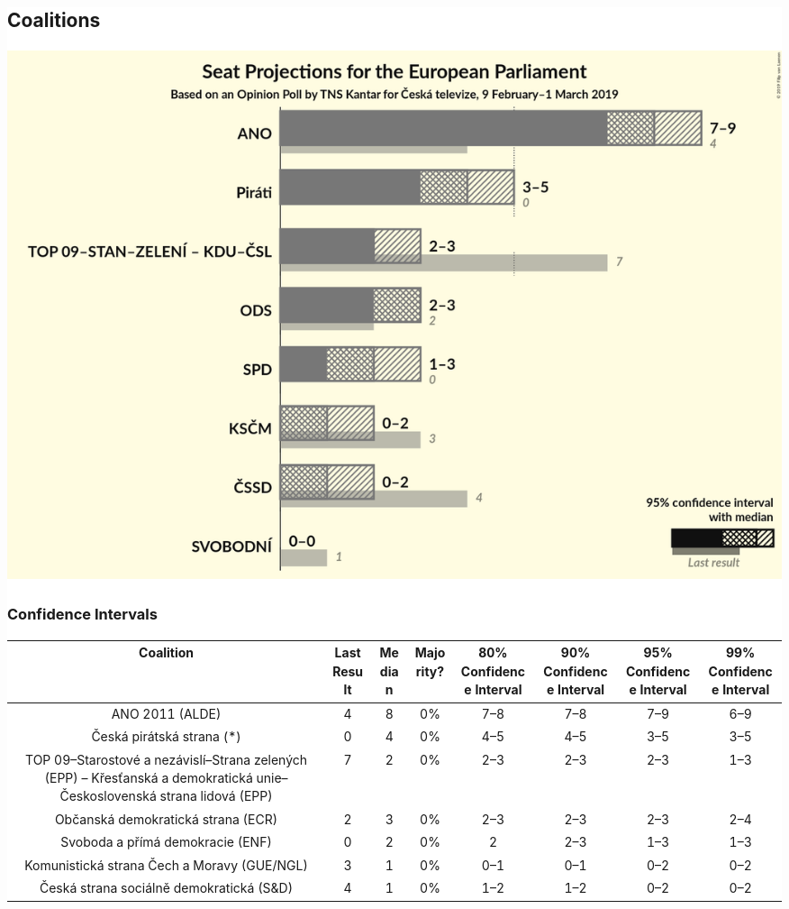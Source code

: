
## Coalitions

![Graph with coalitions seats not yet produced](2019-03-01-TNSKantar-coalitions-seats.png "Coalitions Seats")

### Confidence Intervals

| Coalition | Last Result | Median | Majority? | 80% Confidence Interval | 90% Confidence Interval | 95% Confidence Interval | 99% Confidence Interval |
|:---------:|:-----------:|:------:|:---------:|:-----------------------:|:-----------------------:|:-----------------------:|:-----------------------:|
| ANO 2011 (ALDE) | 4 | 8 | 0% | 7–8 | 7–8 | 7–9 | 6–9 |
| Česká pirátská strana (*) | 0 | 4 | 0% | 4–5 | 4–5 | 3–5 | 3–5 |
| TOP 09–Starostové a nezávislí–Strana zelených (EPP) – Křesťanská a demokratická unie–Československá strana lidová (EPP) | 7 | 2 | 0% | 2–3 | 2–3 | 2–3 | 1–3 |
| Občanská demokratická strana (ECR) | 2 | 3 | 0% | 2–3 | 2–3 | 2–3 | 2–4 |
| Svoboda a přímá demokracie (ENF) | 0 | 2 | 0% | 2 | 2–3 | 1–3 | 1–3 |
| Komunistická strana Čech a Moravy (GUE/NGL) | 3 | 1 | 0% | 0–1 | 0–1 | 0–2 | 0–2 |
| Česká strana sociálně demokratická (S&D) | 4 | 1 | 0% | 1–2 | 1–2 | 0–2 | 0–2 |

